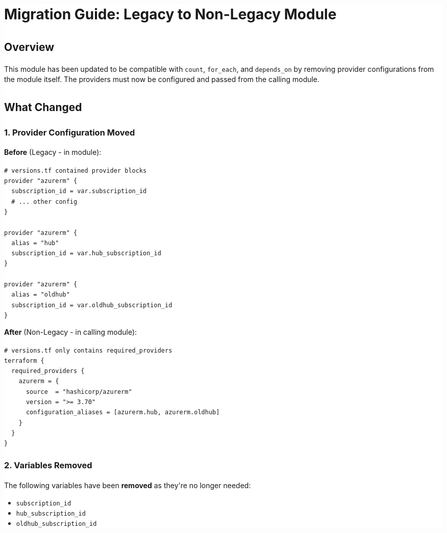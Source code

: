 # Migration Guide: Legacy to Non-Legacy Module

## Overview
This module has been updated to be compatible with `count`, `for_each`, and `depends_on` by removing provider configurations from the module itself. The providers must now be configured and passed from the calling module.

## What Changed

### 1. Provider Configuration Moved
**Before** (Legacy - in module):
```hcl
# versions.tf contained provider blocks
provider "azurerm" {
  subscription_id = var.subscription_id
  # ... other config
}

provider "azurerm" {
  alias = "hub"
  subscription_id = var.hub_subscription_id
}

provider "azurerm" {
  alias = "oldhub"
  subscription_id = var.oldhub_subscription_id
}
```

**After** (Non-Legacy - in calling module):
```hcl
# versions.tf only contains required_providers
terraform {
  required_providers {
    azurerm = {
      source  = "hashicorp/azurerm"
      version = ">= 3.70"
      configuration_aliases = [azurerm.hub, azurerm.oldhub]
    }
  }
}
```

### 2. Variables Removed
The following variables have been **removed** as they're no longer needed:
- `subscription_id`
- `hub_subscription_id`
- `oldhub_subscription_id`
